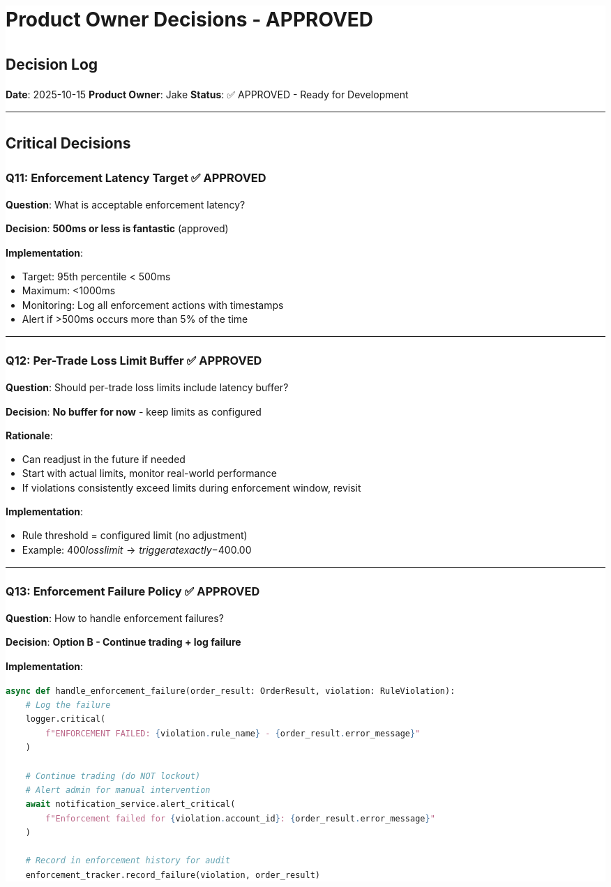 # Product Owner Decisions - APPROVED

## Decision Log

**Date**: 2025-10-15
**Product Owner**: Jake
**Status**: ✅ APPROVED - Ready for Development

---

## Critical Decisions

### Q11: Enforcement Latency Target ✅ APPROVED

**Question**: What is acceptable enforcement latency?

**Decision**: **500ms or less is fantastic** (approved)

**Implementation**:
- Target: 95th percentile < 500ms
- Maximum: <1000ms
- Monitoring: Log all enforcement actions with timestamps
- Alert if >500ms occurs more than 5% of the time

---

### Q12: Per-Trade Loss Limit Buffer ✅ APPROVED

**Question**: Should per-trade loss limits include latency buffer?

**Decision**: **No buffer for now** - keep limits as configured

**Rationale**:
- Can readjust in the future if needed
- Start with actual limits, monitor real-world performance
- If violations consistently exceed limits during enforcement window, revisit

**Implementation**:
- Rule threshold = configured limit (no adjustment)
- Example: $400 loss limit → trigger at exactly -$400.00

---

### Q13: Enforcement Failure Policy ✅ APPROVED

**Question**: How to handle enforcement failures?

**Decision**: **Option B - Continue trading + log failure**

**Implementation**:
```python
async def handle_enforcement_failure(order_result: OrderResult, violation: RuleViolation):
    # Log the failure
    logger.critical(
        f"ENFORCEMENT FAILED: {violation.rule_name} - {order_result.error_message}"
    )

    # Continue trading (do NOT lockout)
    # Alert admin for manual intervention
    await notification_service.alert_critical(
        f"Enforcement failed for {violation.account_id}: {order_result.error_message}"
    )

    # Record in enforcement history for audit
    enforcement_tracker.record_failure(violation, order_result)
```